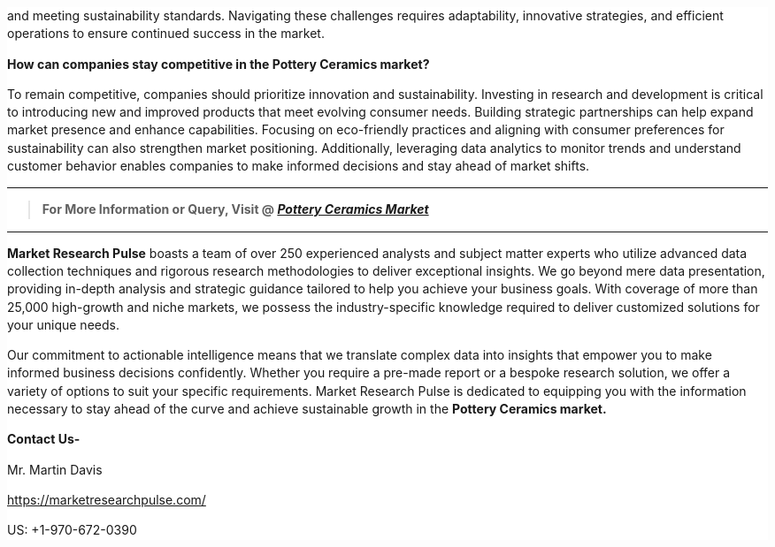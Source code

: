 and meeting sustainability standards. Navigating these challenges requires adaptability, innovative strategies, and efficient operations to ensure continued success in the market.</p><p><strong>How can companies stay competitive in the Pottery Ceramics market?</strong></p><p>To remain competitive, companies should prioritize innovation and sustainability. Investing in research and development is critical to introducing new and improved products that meet evolving consumer needs. Building strategic partnerships can help expand market presence and enhance capabilities. Focusing on eco-friendly practices and aligning with consumer preferences for sustainability can also strengthen market positioning. Additionally, leveraging data analytics to monitor trends and understand customer behavior enables companies to make informed decisions and stay ahead of market shifts.</p><hr /><blockquote><p><strong>For More Information or Query, Visit @&nbsp;<em><a href="https://marketresearchpulse.com/report/17279/pottery-ceramics-market?utm_source=Linkedin&utm_medium=029">Pottery Ceramics Market</a></em></strong></p></blockquote><hr /><p><strong>Market Research Pulse</strong> boasts a team of over 250 experienced analysts and subject matter experts who utilize advanced data collection techniques and rigorous research methodologies to deliver exceptional insights. We go beyond mere data presentation, providing in-depth analysis and strategic guidance tailored to help you achieve your business goals. With coverage of more than 25,000 high-growth and niche markets, we possess the industry-specific knowledge required to deliver customized solutions for your unique needs.</p><p>Our commitment to actionable intelligence means that we translate complex data into insights that empower you to make informed business decisions confidently. Whether you require a pre-made report or a bespoke research solution, we offer a variety of options to suit your specific requirements. Market Research Pulse is dedicated to equipping you with the information necessary to stay ahead of the curve and achieve sustainable growth in the <strong>Pottery Ceramics market.</strong></p><p><strong>Contact Us-</strong></p><p>Mr. Martin Davis</p><p>https://marketresearchpulse.com/</p><p>US: +1-970-672-0390</p>
